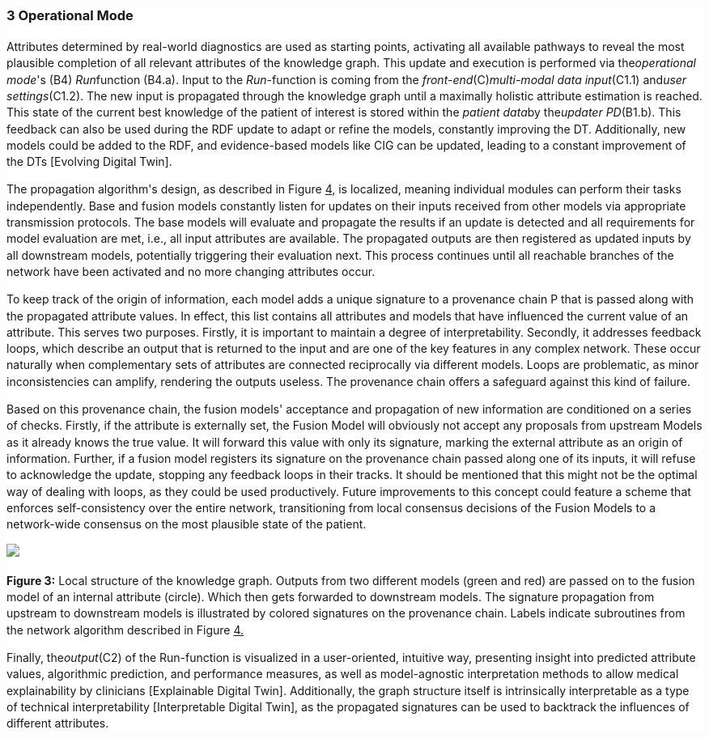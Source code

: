 ### 3 Operational Mode

Attributes determined by real-world diagnostics are used as starting points, activating all available pathways to reveal the most plausible completion of all relevant attributes of the knowledge graph. This update and execution is performed via the*operational mode*'s (B4) *Run*function (B4.a). Input to the *Run*-function is coming from the *front-end*(C)*multi-modal data input*(C1.1) and*user settings*(C1.2). The new input is propagated through the knowledge graph until a maximally holistic attribute estimation is reached. This state of the current best knowledge of the patient of interest is stored within the *patient data*by the*updater PD*(B1.b). This feedback can also be used during the RDF update to adapt or refine the models, constantly improving the DT. Additionally, new models could be added to the RDF, and evidence-based models like CIG can be updated, leading to a constant improvement of the DTs [Evolving Digital Twin].

The propagation algorithm's design, as described in Figure [4,](#page-5-0) is localized, meaning individual modules can perform their tasks independently. Base and fusion models constantly listen for updates on their inputs received from other models via appropriate transmission protocols. The base models will evaluate and propagate the results if an update is detected and all requirements for model evaluation are met, i.e., all input attributes are available. The propagated outputs are then registered as updated inputs by all downstream models, potentially triggering their evaluation next. This process continues until all reachable branches of the network have been activated and no more changing attributes occur.

To keep track of the origin of information, each model adds a unique signature to a provenance chain P that is passed along with the propagated attribute values. In effect, this list contains all attributes and models that have influenced the current value of an attribute. This serves two purposes. Firstly, it is important to maintain a degree of interpretability. Secondly, it addresses feedback loops, which describe an output that is returned to the input and are one of the key features in any complex network. These occur naturally when complementary sets of attributes are connected reciprocally via different models. Loops are problematic, as minor inconsistencies can amplify, rendering the outputs useless. The provenance chain offers a safeguard against this kind of failure.

Based on this provenance chain, the fusion models' acceptance and propagation of new information are conditioned on a series of checks. Firstly, if the attribute is externally set, the Fusion Model will obviously not accept any proposals from upstream Models as it already knows the true value. It will forward this value with only its signature, marking the external attribute as an origin of information. Further, if a fusion model registers its signature on the provenance chain passed along one of its inputs, it will refuse to acknowledge the update, stopping any feedback loops in their tracks. It should be mentioned that this might not be the optimal way of dealing with loops, as they could be used productively. Future improvements to this concept could feature a scheme that enforces self-consistency over the entire network, transitioning from local consensus decisions of the Fusion Models to a network-wide consensus on the most plausible state of the patient.

![](_page_4_Figure_7.jpeg)


<span id="page-4-0"></span>**Figure 3:** Local structure of the knowledge graph. Outputs from two different models (green and red) are passed on to the fusion model of an internal attribute (circle). Which then gets forwarded to downstream models. The signature propagation from upstream to downstream models is illustrated by colored signatures on the provenance chain. Labels indicate subroutines from the network algorithm described in Figure [4.](#page-5-0)

Finally, the*output*(C2) of the Run-function is visualized in a user-oriented, intuitive way, presenting insight into predicted attribute values, algorithmic prediction, and performance measures, as well as model-agnostic interpretation methods to allow medical explainability by clinicians [Explainable Digital Twin]. Additionally, the graph structure itself is intrinsically interpretable as a type of technical interpretability [Interpretable Digital Twin], as the propagated signatures can be used to backtrack the influences of different attributes.
